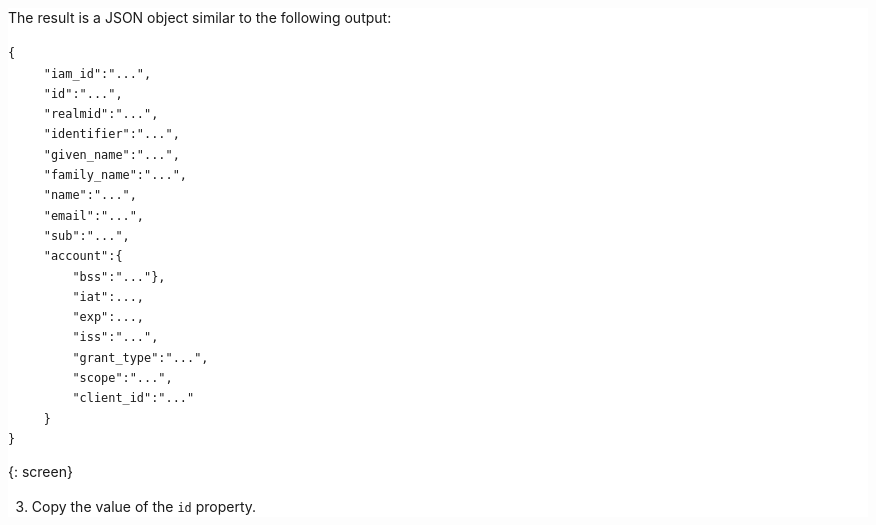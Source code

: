    The result is a JSON object similar to the following output:

   ```
   {
        "iam_id":"...",
        "id":"...",
        "realmid":"...",
        "identifier":"...",
        "given_name":"...",
        "family_name":"...",
        "name":"...",
        "email":"...",
        "sub":"...",
        "account":{
            "bss":"..."},
            "iat":...,
            "exp":...,
            "iss":"...",
            "grant_type":"...",
            "scope":"...",
            "client_id":"..."
        }
   }
   ```
   {: screen}

3. Copy the value of the `id` property.
